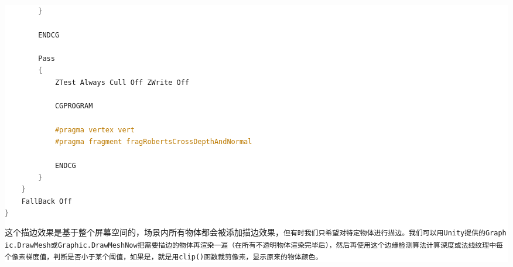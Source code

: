 ```GLSL
		}
		
		ENDCG
		
		Pass 
		{ 
			ZTest Always Cull Off ZWrite Off
			
			CGPROGRAM      
			
			#pragma vertex vert  
			#pragma fragment fragRobertsCrossDepthAndNormal
			
			ENDCG  
		}
	} 
	FallBack Off
}

```
这个描边效果是基于整个屏幕空间的，场景内所有物体都会被添加描边效果，`但有时我们只希望对特定物体进行描边。我们可以用Unity提供的Graphic.DrawMesh或Graphic.DrawMeshNow把需要描边的物体再渲染一遍（在所有不透明物体渲染完毕后），然后再使用这个边缘检测算法计算深度或法线纹理中每个像素梯度值，判断是否小于某个阈值，如果是，就是用clip()函数裁剪像素，显示原来的物体颜色。`
